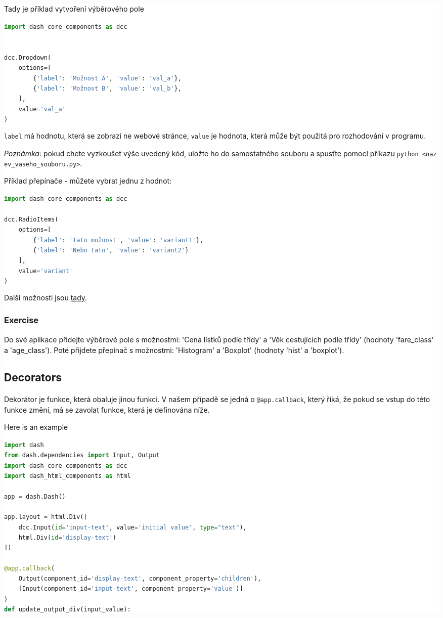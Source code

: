Tady je příklad vytvoření výběrového pole

```python
import dash_core_components as dcc


dcc.Dropdown(
    options=[
        {'label': 'Možnost A', 'value': 'val_a'},
        {'label': 'Možnost B', 'value': 'val_b'},
    ],
    value='val_a'
)
```
`label` má hodnotu, která se zobrazí ne webové stránce, `value` je hodnota, která může být použitá pro rozhodování v programu.

*Poznámka*: pokud chete vyzkoušet výše uvedený kód, uložte ho do samostatného souboru a spusťte pomocí příkazu `python <nazev_vaseho_souboru.py>`.


Příklad přepínače - můžete vybrat jednu z hodnot:

```python
import dash_core_components as dcc

dcc.RadioItems(
    options=[
        {'label': 'Tato možnost', 'value': 'variant1'},
        {'label': 'Nebo tato', 'value': 'variant2'}
    ],
    value='variant'
)
```

Další možnosti jsou [tady](https://plot.ly/dash/dash-core-components).


### Exercise

Do své aplikace přidejte výběrové pole s možnostmi: 'Cena lístků podle třídy' a 'Věk cestujících podle třídy' (hodnoty 'fare_class' a 'age_class').
Poté přijdete přepínač s možnostmi: 'Histogram' a 'Boxplot' (hodnoty 'hist' a 'boxplot').

## Decorators

Dekorátor je funkce, která obaluje jinou funkci. V našem případě se jedná o `@app.callback`, který říká, že pokud se vstup do této funkce změní, má se zavolat funkce, která je definována níže.

Here is an example

```python
import dash
from dash.dependencies import Input, Output
import dash_core_components as dcc
import dash_html_components as html

app = dash.Dash()

app.layout = html.Div([
    dcc.Input(id='input-text', value='initial value', type="text"),
    html.Div(id='display-text')
])

@app.callback(
    Output(component_id='display-text', component_property='children'),
    [Input(component_id='input-text', component_property='value')]
)
def update_output_div(input_value):
```